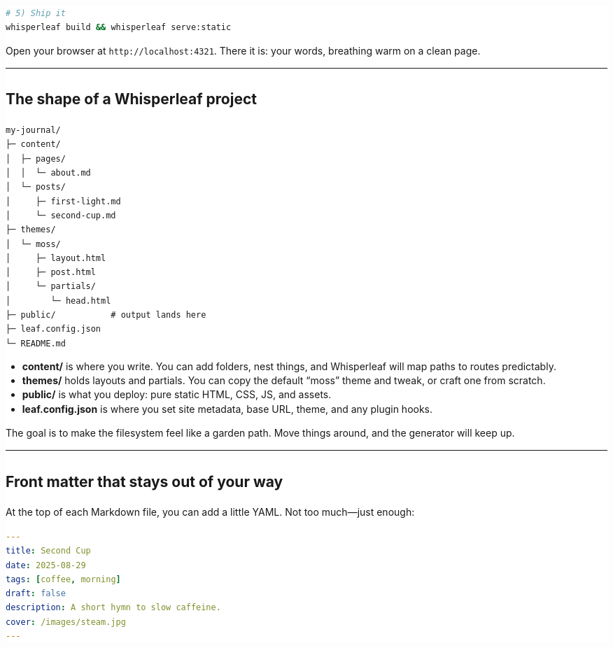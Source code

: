 ```bash
# 5) Ship it
whisperleaf build && whisperleaf serve:static
```

Open your browser at `http://localhost:4321`. There it is: your words, breathing warm on a clean page.

---

## The shape of a Whisperleaf project

```
my-journal/
├─ content/
│  ├─ pages/
│  │  └─ about.md
│  └─ posts/
│     ├─ first-light.md
│     └─ second-cup.md
├─ themes/
│  └─ moss/
│     ├─ layout.html
│     ├─ post.html
│     └─ partials/
│        └─ head.html
├─ public/           # output lands here
├─ leaf.config.json
└─ README.md
```

* **content/** is where you write. You can add folders, nest things, and Whisperleaf will map paths to routes predictably.
* **themes/** holds layouts and partials. You can copy the default “moss” theme and tweak, or craft one from scratch.
* **public/** is what you deploy: pure static HTML, CSS, JS, and assets.
* **leaf.config.json** is where you set site metadata, base URL, theme, and any plugin hooks.

The goal is to make the filesystem feel like a garden path. Move things around, and the generator will keep up.

---

## Front matter that stays out of your way

At the top of each Markdown file, you can add a little YAML. Not too much—just enough:

```yaml
---
title: Second Cup
date: 2025-08-29
tags: [coffee, morning]
draft: false
description: A short hymn to slow caffeine.
cover: /images/steam.jpg
---
```

